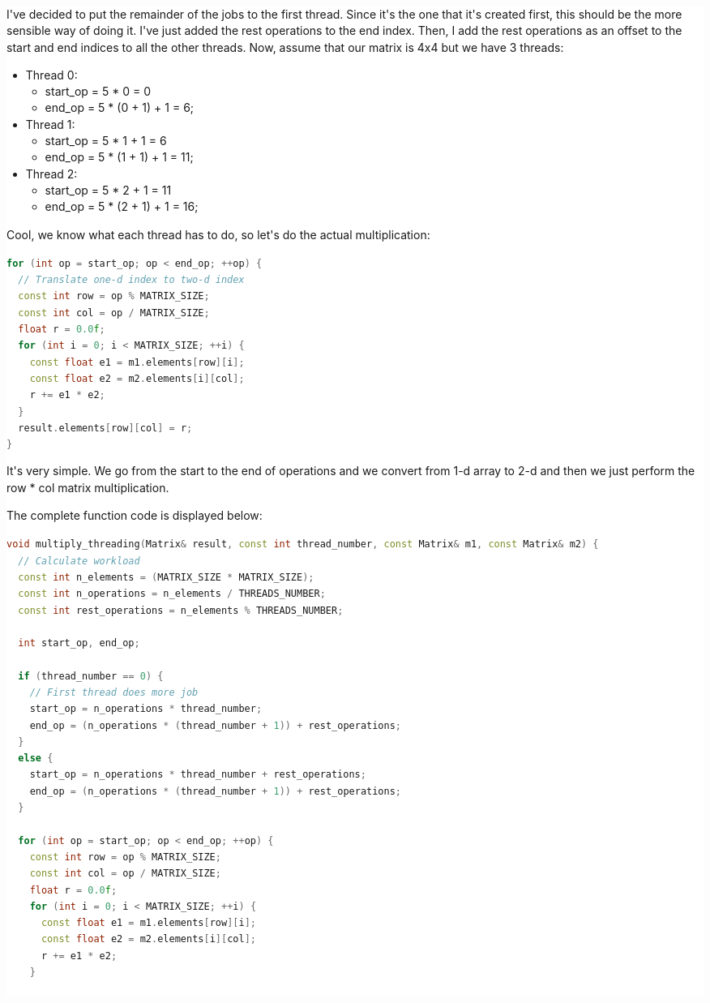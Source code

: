 I've decided to put the remainder of the jobs to the first thread. Since it's the one that it's created first, this should be the more sensible way of doing it. I've just added the rest operations to the end index. Then, I add the rest operations as an offset to the start and end indices to all the other threads. Now, assume that our matrix is 4x4 but we have 3 threads:

* Thread 0:
  * start_op = 5 * 0 = 0
  * end_op = 5 * (0 + 1) + 1 = 6;
* Thread 1:
  * start_op = 5 * 1 + 1 = 6
  * end_op = 5 * (1 + 1) + 1 = 11;
* Thread 2:
  * start_op = 5 * 2 + 1 = 11
  * end_op = 5 * (2 + 1) + 1 = 16;

Cool, we know what each thread has to do, so let's do the actual multiplication:

```c++
for (int op = start_op; op < end_op; ++op) {
  // Translate one-d index to two-d index
  const int row = op % MATRIX_SIZE;
  const int col = op / MATRIX_SIZE;
  float r = 0.0f;
  for (int i = 0; i < MATRIX_SIZE; ++i) {
    const float e1 = m1.elements[row][i];
    const float e2 = m2.elements[i][col];
    r += e1 * e2;
  }
  result.elements[row][col] = r;
}
```

It's very simple. We go from the start to the end of operations and we convert from 1-d array to 2-d and then we just perform the row * col matrix multiplication.

The complete function code is displayed below:

```c++
void multiply_threading(Matrix& result, const int thread_number, const Matrix& m1, const Matrix& m2) {
  // Calculate workload
  const int n_elements = (MATRIX_SIZE * MATRIX_SIZE);
  const int n_operations = n_elements / THREADS_NUMBER;
  const int rest_operations = n_elements % THREADS_NUMBER;
 
  int start_op, end_op;
 
  if (thread_number == 0) {
    // First thread does more job
    start_op = n_operations * thread_number;
    end_op = (n_operations * (thread_number + 1)) + rest_operations;
  }
  else {
    start_op = n_operations * thread_number + rest_operations;
    end_op = (n_operations * (thread_number + 1)) + rest_operations;
  }
 
  for (int op = start_op; op < end_op; ++op) {
    const int row = op % MATRIX_SIZE;
    const int col = op / MATRIX_SIZE;
    float r = 0.0f;
    for (int i = 0; i < MATRIX_SIZE; ++i) {
      const float e1 = m1.elements[row][i];
      const float e2 = m2.elements[i][col];
      r += e1 * e2;
    }
 
```